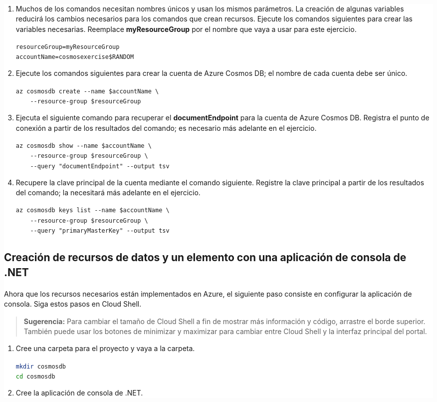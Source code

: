 1. Muchos de los comandos necesitan nombres únicos y usan los mismos parámetros. La creación de algunas variables reducirá los cambios necesarios para los comandos que crean recursos. Ejecute los comandos siguientes para crear las variables necesarias. Reemplace **myResourceGroup** por el nombre que vaya a usar para este ejercicio.

    ```
    resourceGroup=myResourceGroup
    accountName=cosmosexercise$RANDOM
    ```

1. Ejecute los comandos siguientes para crear la cuenta de Azure Cosmos DB; el nombre de cada cuenta debe ser único. 

    ```
    az cosmosdb create --name $accountName \
        --resource-group $resourceGroup
    ```

1.  Ejecuta el siguiente comando para recuperar el **documentEndpoint** para la cuenta de Azure Cosmos DB. Registra el punto de conexión a partir de los resultados del comando; es necesario más adelante en el ejercicio.

    ```
    az cosmosdb show --name $accountName \
        --resource-group $resourceGroup \
        --query "documentEndpoint" --output tsv
    ```

1. Recupere la clave principal de la cuenta mediante el comando siguiente. Registre la clave principal a partir de los resultados del comando; la necesitará más adelante en el ejercicio.

    ```
    az cosmosdb keys list --name $accountName \
        --resource-group $resourceGroup \
        --query "primaryMasterKey" --output tsv
    ```

## Creación de recursos de datos y un elemento con una aplicación de consola de .NET

Ahora que los recursos necesarios están implementados en Azure, el siguiente paso consiste en configurar la aplicación de consola. Siga estos pasos en Cloud Shell.

>**Sugerencia:** Para cambiar el tamaño de Cloud Shell a fin de mostrar más información y código, arrastre el borde superior. También puede usar los botones de minimizar y maximizar para cambiar entre Cloud Shell y la interfaz principal del portal.

1. Cree una carpeta para el proyecto y vaya a la carpeta.

    ```bash
    mkdir cosmosdb
    cd cosmosdb
    ```

1. Cree la aplicación de consola de .NET.

